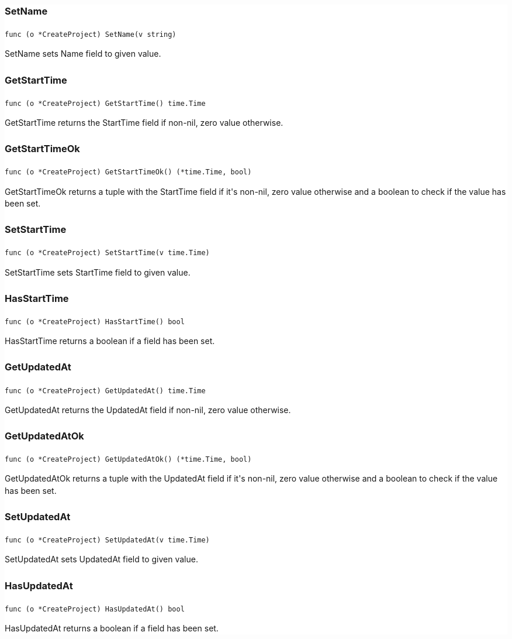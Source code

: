 ### SetName

`func (o *CreateProject) SetName(v string)`

SetName sets Name field to given value.


### GetStartTime

`func (o *CreateProject) GetStartTime() time.Time`

GetStartTime returns the StartTime field if non-nil, zero value otherwise.

### GetStartTimeOk

`func (o *CreateProject) GetStartTimeOk() (*time.Time, bool)`

GetStartTimeOk returns a tuple with the StartTime field if it's non-nil, zero value otherwise
and a boolean to check if the value has been set.

### SetStartTime

`func (o *CreateProject) SetStartTime(v time.Time)`

SetStartTime sets StartTime field to given value.

### HasStartTime

`func (o *CreateProject) HasStartTime() bool`

HasStartTime returns a boolean if a field has been set.

### GetUpdatedAt

`func (o *CreateProject) GetUpdatedAt() time.Time`

GetUpdatedAt returns the UpdatedAt field if non-nil, zero value otherwise.

### GetUpdatedAtOk

`func (o *CreateProject) GetUpdatedAtOk() (*time.Time, bool)`

GetUpdatedAtOk returns a tuple with the UpdatedAt field if it's non-nil, zero value otherwise
and a boolean to check if the value has been set.

### SetUpdatedAt

`func (o *CreateProject) SetUpdatedAt(v time.Time)`

SetUpdatedAt sets UpdatedAt field to given value.

### HasUpdatedAt

`func (o *CreateProject) HasUpdatedAt() bool`

HasUpdatedAt returns a boolean if a field has been set.
